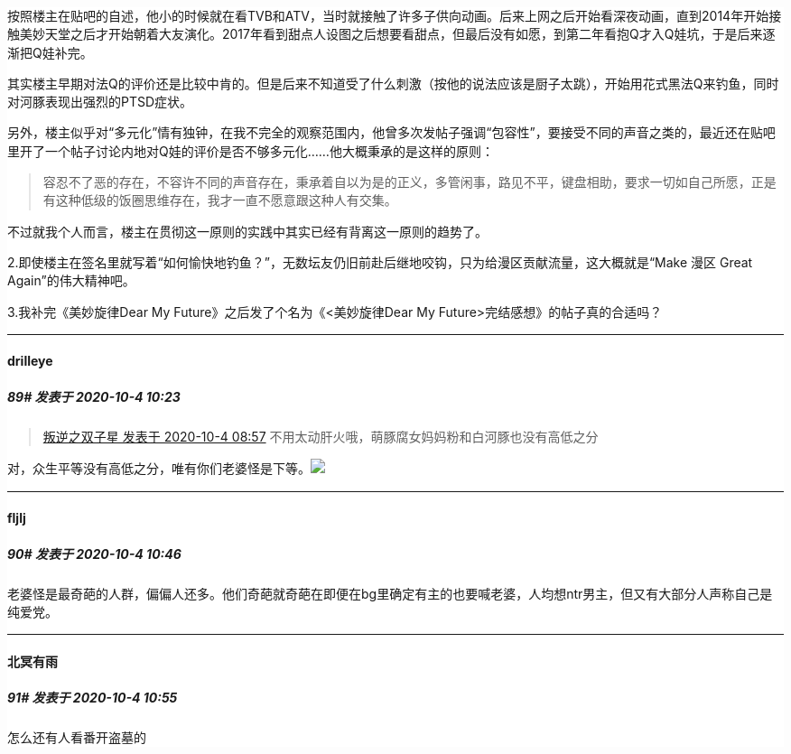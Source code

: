 按照楼主在贴吧的自述，他小的时候就在看TVB和ATV，当时就接触了许多子供向动画。后来上网之后开始看深夜动画，直到2014年开始接触美妙天堂之后才开始朝着大友演化。2017年看到甜点人设图之后想要看甜点，但最后没有如愿，到第二年看抱Q才入Q娃坑，于是后来逐渐把Q娃补完。

其实楼主早期对法Q的评价还是比较中肯的。但是后来不知道受了什么刺激（按他的说法应该是厨子太跳），开始用花式黑法Q来钓鱼，同时对河豚表现出强烈的PTSD症状。

另外，楼主似乎对“多元化”情有独钟，在我不完全的观察范围内，他曾多次发帖子强调“包容性”，要接受不同的声音之类的，最近还在贴吧里开了一个帖子讨论内地对Q娃的评价是否不够多元化……他大概秉承的是这样的原则： <blockquote>容忍不了恶的存在，不容许不同的声音存在，秉承着自以为是的正义，多管闲事，路见不平，键盘相助，要求一切如自己所愿，正是有这种低级的饭圈思维存在，我才一直不愿意跟这种人有交集。</blockquote>
不过就我个人而言，楼主在贯彻这一原则的实践中其实已经有背离这一原则的趋势了。


2.即使楼主在签名里就写着“如何愉快地钓鱼？”，无数坛友仍旧前赴后继地咬钩，只为给漫区贡献流量，这大概就是“Make 漫区 Great Again”的伟大精神吧。

3.我补完《美妙旋律Dear My Future》之后发了个名为《&lt;美妙旋律Dear My Future&gt;完结感想》的帖子真的合适吗？









*****

####  drilleye  
##### 89#       发表于 2020-10-4 10:23



<blockquote><a href="httphttps://bbs.saraba1st.com/2b/forum.php?mod=redirect&amp;goto=findpost&amp;pid=48945376&amp;ptid=1963183" target="_blank">叛逆之双子星 发表于 2020-10-4 08:57</a>
不用太动肝火哦，萌豚腐女妈妈粉和白河豚也没有高低之分</blockquote>
对，众生平等没有高低之分，唯有你们老婆怪是下等。<img src="https://static.saraba1st.com/image/smiley/face2017/067.png" referrerpolicy="no-referrer">







*****

####  fljlj  
##### 90#       发表于 2020-10-4 10:46




老婆怪是最奇葩的人群，偏偏人还多。他们奇葩就奇葩在即便在bg里确定有主的也要喊老婆，人均想ntr男主，但又有大部分人声称自己是纯爱党。







*****

####  北冥有雨  
##### 91#       发表于 2020-10-4 10:55




怎么还有人看番开盗墓的
